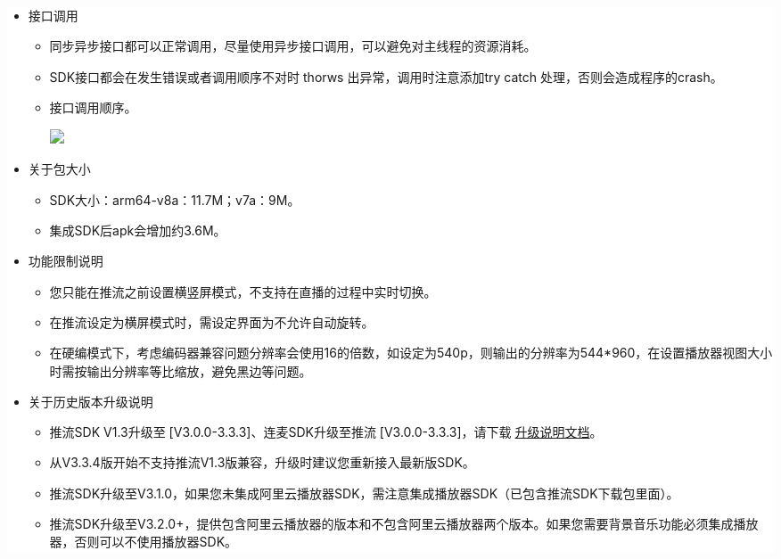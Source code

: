 -   接口调用
    -   同步异步接口都可以正常调用，尽量使用异步接口调用，可以避免对主线程的资源消耗。

    -   SDK接口都会在发生错误或者调用顺序不对时 thorws 出异常，调用时注意添加try catch 处理，否则会造成程序的crash。

    -   接口调用顺序。

        ![](http://static-aliyun-doc.oss-cn-hangzhou.aliyuncs.com/assets/img/20914/154088456713976_zh-CN.png)

-   关于包大小
    -   SDK大小：arm64-v8a：11.7M；v7a：9M。

    -   集成SDK后apk会增加约3.6M。

-   功能限制说明
    -   您只能在推流之前设置横竖屏模式，不支持在直播的过程中实时切换。

    -   在推流设定为横屏模式时，需设定界面为不允许自动旋转。

    -   在硬编模式下，考虑编码器兼容问题分辨率会使用16的倍数，如设定为540p，则输出的分辨率为544\*960，在设置播放器视图大小时需按输出分辨率等比缩放，避免黑边等问题。

-   关于历史版本升级说明
    -   推流SDK V1.3升级至 \[V3.0.0-3.3.3\]、连麦SDK升级至推流 \[V3.0.0-3.3.3\]，请下载 [升级说明文档](http://docs-aliyun.cn-hangzhou.oss.aliyun-inc.com/assets/attach/45265/cn_zh/1511187112732/updateDoc_android_20171120.zip?spm=a2c4g.11186623.2.37.6284161cvDZvBu&file=updateDoc_android_20171120.zip)。

    -   从V3.3.4版开始不支持推流V1.3版兼容，升级时建议您重新接入最新版SDK。

    -   推流SDK升级至V3.1.0，如果您未集成阿里云播放器SDK，需注意集成播放器SDK（已包含推流SDK下载包里面）。

    -   推流SDK升级至V3.2.0+，提供包含阿里云播放器的版本和不包含阿里云播放器两个版本。如果您需要背景音乐功能必须集成播放器，否则可以不使用播放器SDK。


